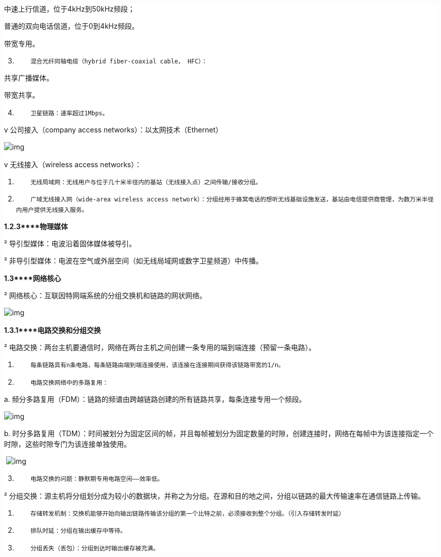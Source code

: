 中速上行信道，位于4kHz到50kHz频段；

普通的双向电话信道，位于0到4kHz频段。

带宽专用。

3)         混合光纤同轴电缆（hybrid fiber-coaxial cable， HFC）：

共享广播媒体。

带宽共享。

4)         卫星链路：速率超过1Mbps。

v  公司接入（company access networks）：以太网技术（Ethernet）

![img](file:///C:/Users/INPLUS~1/AppData/Local/Temp/msohtmlclip1/01/clip_image004.jpg)

v  无线接入（wireless access networks）：

1)         无线局域网：无线用户与位于几十米半径内的基站（无线接入点）之间传输/接收分组。

2)         广域无线接入网（wide-area wireless access network）：分组经用于蜂窝电话的想听无线基础设施发送，基站由电信提供商管理，为数万米半径内用户提供无线接入服务。

**1.2.3****物理媒体**

²  导引型媒体：电波沿着固体媒体被导引。

²  非导引型媒体：电波在空气或外层空间（如无线局域网或数字卫星频道）中传播。

**1.3****网络核心**

²  网络核心：互联因特网端系统的分组交换机和链路的网状网络。

![img](file:///C:/Users/INPLUS~1/AppData/Local/Temp/msohtmlclip1/01/clip_image006.jpg)

**1.3.1****电路交换和分组交换**

²  电路交换：两台主机要通信时，网络在两台主机之间创建一条专用的端到端连接（预留一条电路）。

1)         每条链路具有n条电路，每条链路由端到端连接使用，该连接在连接期间获得该链路带宽的1/n。

2)         电路交换网络中的多路复用：

a.          频分多路复用（FDM）：链路的频谱由跨越链路创建的所有链路共享，每条连接专用一个频段。

![img](file:///C:/Users/INPLUS~1/AppData/Local/Temp/msohtmlclip1/01/clip_image008.jpg)

b.          时分多路复用（TDM）：时间被划分为固定区间的帧，并且每帧被划分为固定数量的时隙，创建连接时，网络在每帧中为该连接指定一个时隙，这些时隙专门为该连接单独使用。

​    ![img](file:///C:/Users/INPLUS~1/AppData/Local/Temp/msohtmlclip1/01/clip_image010.jpg)

3)         电路交换的问题：静默期专用电路空闲——效率低。

²  分组交换：源主机将分组划分成为较小的数据块，并称之为分组。在源和目的地之间，分组以链路的最大传输速率在通信链路上传输。

1)         存储转发机制：交换机能够开始向输出链路传输该分组的第一个比特之前，必须接收到整个分组。（引入存储转发时延）

2)         排队时延：分组在输出缓存中等待。

3)         分组丢失（丢包）：分组到达时输出缓存被充满。

